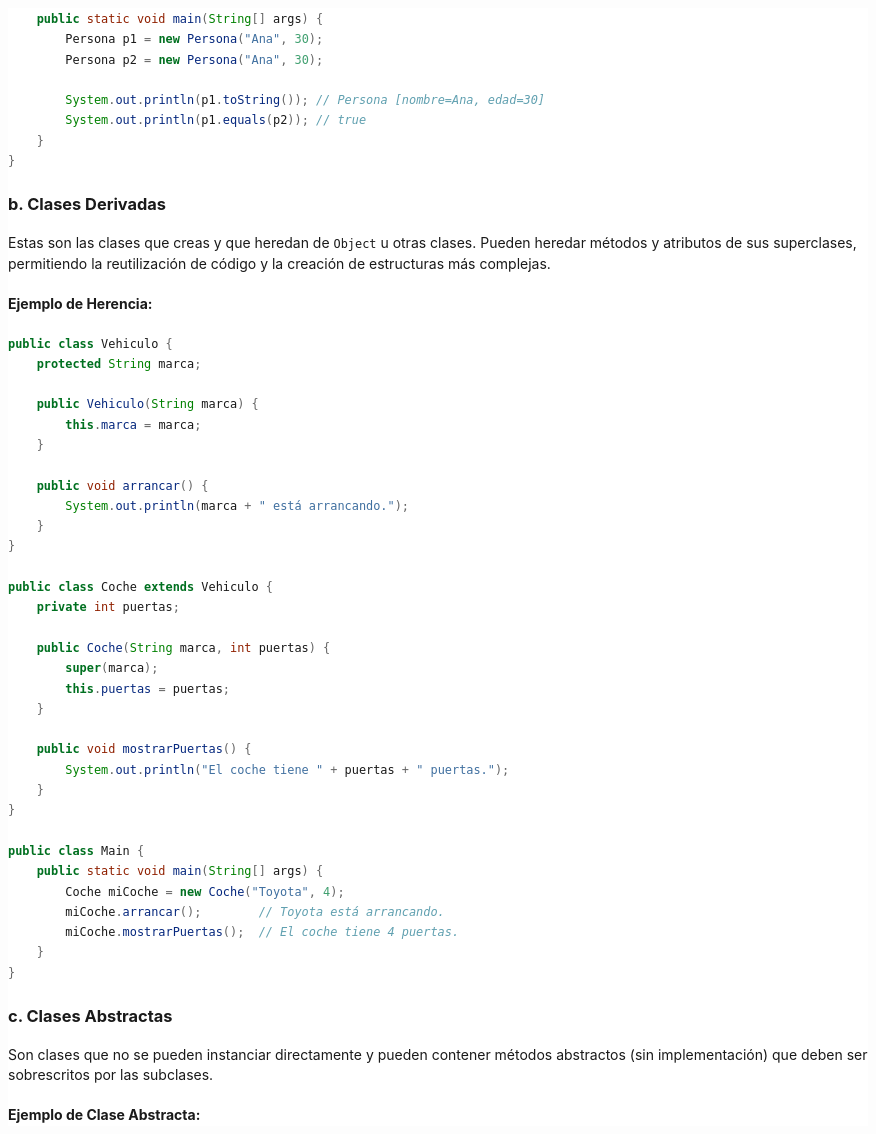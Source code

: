 ```java
    public static void main(String[] args) {
        Persona p1 = new Persona("Ana", 30);
        Persona p2 = new Persona("Ana", 30);
        
        System.out.println(p1.toString()); // Persona [nombre=Ana, edad=30]
        System.out.println(p1.equals(p2)); // true
    }
}
```
### **b. Clases Derivadas**

Estas son las clases que creas y que heredan de `Object` u otras clases. Pueden heredar métodos y atributos de sus superclases, permitiendo la reutilización de código y la creación de estructuras más complejas.
#### **Ejemplo de Herencia:**

```java
public class Vehiculo {
    protected String marca;

    public Vehiculo(String marca) {
        this.marca = marca;
    }

    public void arrancar() {
        System.out.println(marca + " está arrancando.");
    }
}

public class Coche extends Vehiculo {
    private int puertas;

    public Coche(String marca, int puertas) {
        super(marca);
        this.puertas = puertas;
    }

    public void mostrarPuertas() {
        System.out.println("El coche tiene " + puertas + " puertas.");
    }
}

public class Main {
    public static void main(String[] args) {
        Coche miCoche = new Coche("Toyota", 4);
        miCoche.arrancar();        // Toyota está arrancando.
        miCoche.mostrarPuertas();  // El coche tiene 4 puertas.
    }
}
```
### **c. Clases Abstractas**
Son clases que no se pueden instanciar directamente y pueden contener métodos abstractos (sin implementación) que deben ser sobrescritos por las subclases.
#### **Ejemplo de Clase Abstracta:**
